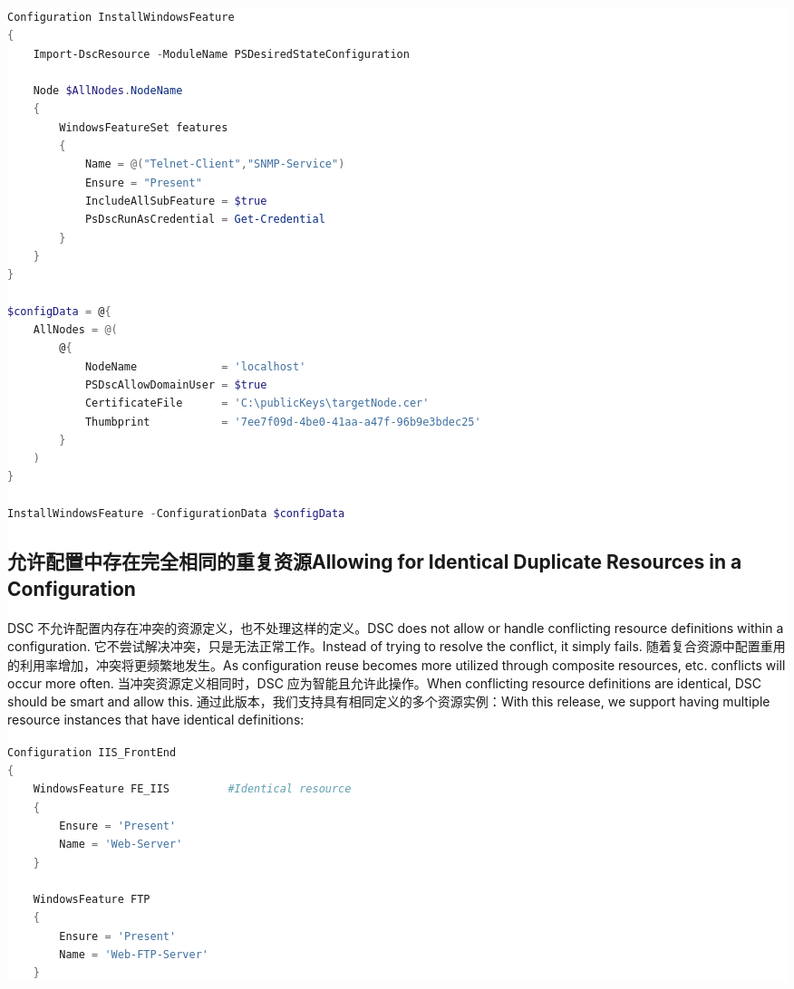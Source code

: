 ```powershell
Configuration InstallWindowsFeature
{
    Import-DscResource -ModuleName PSDesiredStateConfiguration

    Node $AllNodes.NodeName
    {
        WindowsFeatureSet features
        {
            Name = @("Telnet-Client","SNMP-Service")
            Ensure = "Present"
            IncludeAllSubFeature = $true
            PsDscRunAsCredential = Get-Credential
        }
    }
}

$configData = @{
    AllNodes = @(
        @{
            NodeName             = 'localhost'
            PSDscAllowDomainUser = $true
            CertificateFile      = 'C:\publicKeys\targetNode.cer'
            Thumbprint           = '7ee7f09d-4be0-41aa-a47f-96b9e3bdec25'
        }
    )
}

InstallWindowsFeature -ConfigurationData $configData
```

## <a name="allowing-for-identical-duplicate-resources-in-a-configuration"></a><span data-ttu-id="2384e-157">允许配置中存在完全相同的重复资源</span><span class="sxs-lookup"><span data-stu-id="2384e-157">Allowing for Identical Duplicate Resources in a Configuration</span></span>

<span data-ttu-id="2384e-158">DSC 不允许配置内存在冲突的资源定义，也不处理这样的定义。</span><span class="sxs-lookup"><span data-stu-id="2384e-158">DSC does not allow or handle conflicting resource definitions within a configuration.</span></span> <span data-ttu-id="2384e-159">它不尝试解决冲突，只是无法正常工作。</span><span class="sxs-lookup"><span data-stu-id="2384e-159">Instead of trying to resolve the conflict, it simply fails.</span></span> <span data-ttu-id="2384e-160">随着复合资源中配置重用的利用率增加，冲突将更频繁地发生。</span><span class="sxs-lookup"><span data-stu-id="2384e-160">As configuration reuse becomes more utilized through composite resources, etc. conflicts will occur more often.</span></span> <span data-ttu-id="2384e-161">当冲突资源定义相同时，DSC 应为智能且允许此操作。</span><span class="sxs-lookup"><span data-stu-id="2384e-161">When conflicting resource definitions are identical, DSC should be smart and allow this.</span></span> <span data-ttu-id="2384e-162">通过此版本，我们支持具有相同定义的多个资源实例：</span><span class="sxs-lookup"><span data-stu-id="2384e-162">With this release, we support having multiple resource instances that have identical definitions:</span></span>

```powershell
Configuration IIS_FrontEnd
{
    WindowsFeature FE_IIS         #Identical resource
    {
        Ensure = 'Present'
        Name = 'Web-Server'
    }

    WindowsFeature FTP
    {
        Ensure = 'Present'
        Name = 'Web-FTP-Server'
    }
```